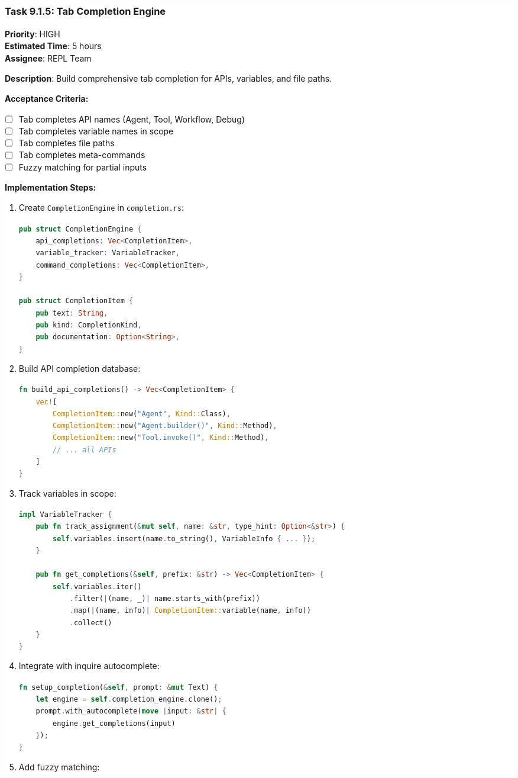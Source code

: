 ### Task 9.1.5: Tab Completion Engine
**Priority**: HIGH  
**Estimated Time**: 5 hours  
**Assignee**: REPL Team

**Description**: Build comprehensive tab completion for APIs, variables, and file paths.

**Acceptance Criteria:**
- [ ] Tab completes API names (Agent, Tool, Workflow, Debug)
- [ ] Tab completes variable names in scope
- [ ] Tab completes file paths
- [ ] Tab completes meta-commands
- [ ] Fuzzy matching for partial inputs

**Implementation Steps:**
1. Create `CompletionEngine` in `completion.rs`:
   ```rust
   pub struct CompletionEngine {
       api_completions: Vec<CompletionItem>,
       variable_tracker: VariableTracker,
       command_completions: Vec<CompletionItem>,
   }
   
   pub struct CompletionItem {
       pub text: String,
       pub kind: CompletionKind,
       pub documentation: Option<String>,
   }
   ```
2. Build API completion database:
   ```rust
   fn build_api_completions() -> Vec<CompletionItem> {
       vec![
           CompletionItem::new("Agent", Kind::Class),
           CompletionItem::new("Agent.builder()", Kind::Method),
           CompletionItem::new("Tool.invoke()", Kind::Method),
           // ... all APIs
       ]
   }
   ```
3. Track variables in scope:
   ```rust
   impl VariableTracker {
       pub fn track_assignment(&mut self, name: &str, type_hint: Option<&str>) {
           self.variables.insert(name.to_string(), VariableInfo { ... });
       }
       
       pub fn get_completions(&self, prefix: &str) -> Vec<CompletionItem> {
           self.variables.iter()
               .filter(|(name, _)| name.starts_with(prefix))
               .map(|(name, info)| CompletionItem::variable(name, info))
               .collect()
       }
   }
   ```
4. Integrate with inquire autocomplete:
   ```rust
   fn setup_completion(&self, prompt: &mut Text) {
       let engine = self.completion_engine.clone();
       prompt.with_autocomplete(move |input: &str| {
           engine.get_completions(input)
       });
   }
   ```
5. Add fuzzy matching:
   ```rust
   ```